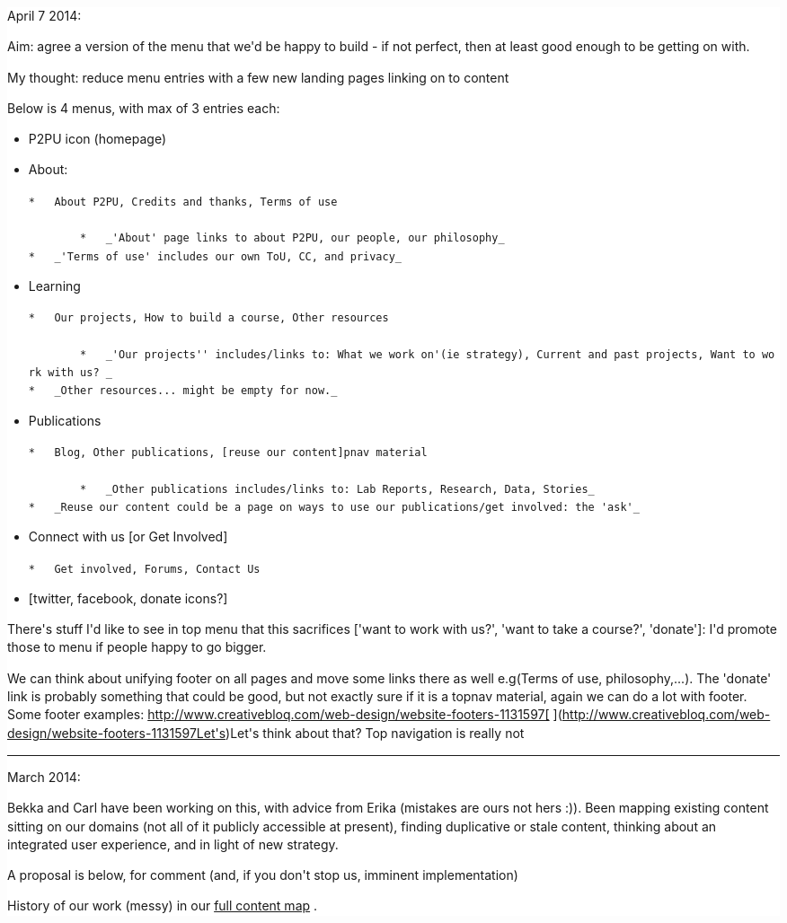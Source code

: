 April 7 2014:

Aim: agree a version of the menu that we'd be happy to build - if not perfect, then at least good enough to be getting on with.  

My thought: reduce menu entries with a few new landing pages linking on to content

Below is 4 menus, with max of 3 entries each:

*   P2PU icon (homepage)
*   About:               

        *   About P2PU, Credits and thanks, Terms of use

                *   _'About' page links to about P2PU, our people, our philosophy_
        *   _'Terms of use' includes our own ToU, CC, and privacy_

*   Learning

        *   Our projects, How to build a course, Other resources

                *   _'Our projects'' includes/links to: What we work on'(ie strategy), Current and past projects, Want to work with us? _
        *   _Other resources... might be empty for now._

*   Publications

        *   Blog, Other publications, [reuse our content]pnav material

                *   _Other publications includes/links to: Lab Reports, Research, Data, Stories_ 
        *   _Reuse our content could be a page on ways to use our publications/get involved: the 'ask'_

*   Connect with us [or Get Involved]

        *   Get involved, Forums, Contact Us

*   [twitter, facebook, donate icons?]

There's stuff I'd like to see in top menu that this sacrifices ['want to work with us?', 'want to take a course?', 'donate']: I'd promote those to menu if people happy to go bigger.

We can think about unifying footer on all pages and move some links there as well e.g(Terms of use, philosophy,...). The 'donate' link is probably something that could be good, but not exactly sure if it is a topnav material, again we can do a lot with footer. Some footer examples: [](http://www.creativebloq.com/web-design/website-footers-1131597)http://www.creativebloq.com/web-design/website-footers-1131597[ ](http://www.creativebloq.com/web-design/website-footers-1131597Let's)Let's think about that? Top navigation is really not 

-----------------

March 2014:

Bekka and Carl have been working on this, with advice from Erika (mistakes are ours not hers :)).  Been mapping existing content sitting on our domains (not all of it publicly accessible at present), finding duplicative or stale content, thinking about an integrated user experience, and in light of new strategy.

A proposal is below, for comment (and, if you don't stop us, imminent implementation)

History of our work (messy) in our [full content map](https://docs.google.com/a/p2pu.org/spreadsheet/ccc?key=0AiJ5HTWV0kHJdFpmZWN0djB4VnpiWTBfcmZhdnZaOFE&usp=drive_web#gid=2) .
